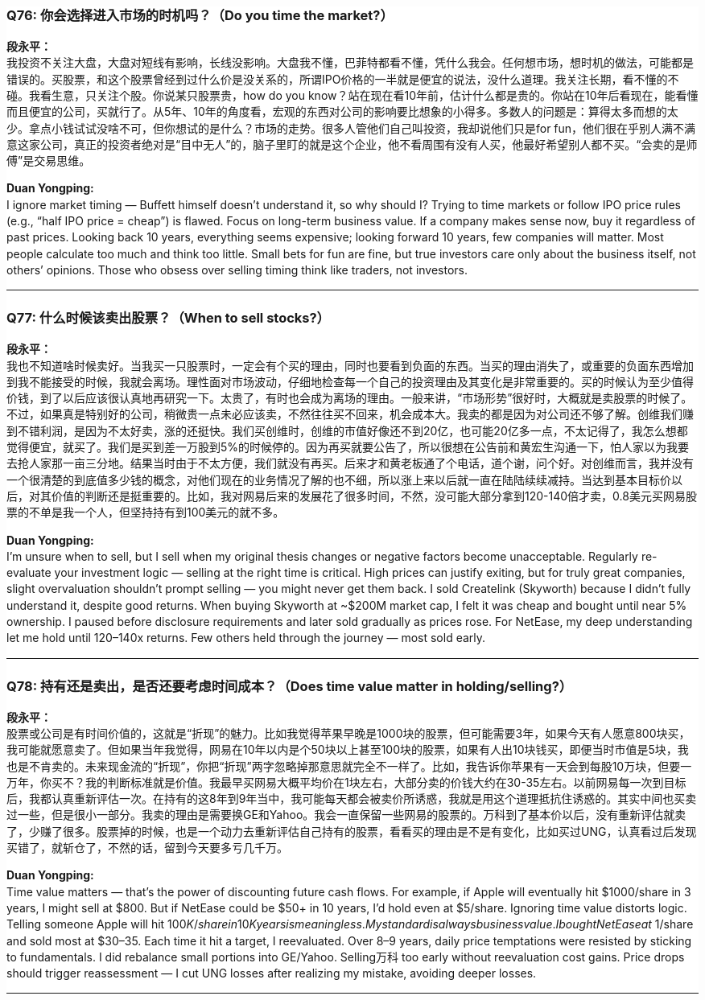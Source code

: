 
### **Q76: 你会选择进入市场的时机吗？（Do you time the market?）**

**段永平：**  
我投资不关注大盘，大盘对短线有影响，长线没影响。大盘我不懂，巴菲特都看不懂，凭什么我会。任何想市场，想时机的做法，可能都是错误的。买股票，和这个股票曾经到过什么价是没关系的，所谓IPO价格的一半就是便宜的说法，没什么道理。我关注长期，看不懂的不碰。我看生意，只关注个股。你说某只股票贵，how do you know？站在现在看10年前，估计什么都是贵的。你站在10年后看现在，能看懂而且便宜的公司，买就行了。从5年、10年的角度看，宏观的东西对公司的影响要比想象的小得多。多数人的问题是：算得太多而想的太少。拿点小钱试试没啥不可，但你想试的是什么？市场的走势。很多人管他们自己叫投资，我却说他们只是for fun，他们很在乎别人满不满意这家公司，真正的投资者绝对是“目中无人”的，脑子里盯的就是这个企业，他不看周围有没有人买，他最好希望别人都不买。“会卖的是师傅”是交易思维。  

**Duan Yongping:**  
I ignore market timing — Buffett himself doesn’t understand it, so why should I? Trying to time markets or follow IPO price rules (e.g., “half IPO price = cheap”) is flawed. Focus on long-term business value. If a company makes sense now, buy it regardless of past prices. Looking back 10 years, everything seems expensive; looking forward 10 years, few companies will matter. Most people calculate too much and think too little. Small bets for fun are fine, but true investors care only about the business itself, not others’ opinions. Those who obsess over selling timing think like traders, not investors.

---

### **Q77: 什么时候该卖出股票？（When to sell stocks?）**

**段永平：**  
我也不知道啥时候卖好。当我买一只股票时，一定会有个买的理由，同时也要看到负面的东西。当买的理由消失了，或重要的负面东西增加到我不能接受的时候，我就会离场。理性面对市场波动，仔细地检查每一个自己的投资理由及其变化是非常重要的。买的时候认为至少值得价钱，到了以后应该很认真地再研究一下。太贵了，有时也会成为离场的理由。一般来讲，“市场形势”很好时，大概就是卖股票的时候了。不过，如果真是特别好的公司，稍微贵一点未必应该卖，不然往往买不回来，机会成本大。我卖的都是因为对公司还不够了解。创维我们赚到不错利润，是因为不太好卖，涨的还挺快。我们买创维时，创维的市值好像还不到20亿，也可能20亿多一点，不太记得了，我怎么想都觉得便宜，就买了。我们是买到差一万股到5%的时候停的。因为再买就要公告了，所以很想在公告前和黄宏生沟通一下，怕人家以为我要去抢人家那一亩三分地。结果当时由于不太方便，我们就没有再买。后来才和黄老板通了个电话，道个谢，问个好。对创维而言，我并没有一个很清楚的到底值多少钱的概念，对他们现在的业务情况了解的也不细，所以涨上来以后就一直在陆陆续续减持。当达到基本目标价以后，对其价值的判断还是挺重要的。比如，我对网易后来的发展花了很多时间，不然，没可能大部分拿到120-140倍才卖，0.8美元买网易股票的不单是我一个人，但坚持持有到100美元的就不多。  

**Duan Yongping:**  
I’m unsure when to sell, but I sell when my original thesis changes or negative factors become unacceptable. Regularly re-evaluate your investment logic — selling at the right time is critical. High prices can justify exiting, but for truly great companies, slight overvaluation shouldn’t prompt selling — you might never get them back. I sold Createlink (Skyworth) because I didn’t fully understand it, despite good returns. When buying Skyworth at ~$200M market cap, I felt it was cheap and bought until near 5% ownership. I paused before disclosure requirements and later sold gradually as prices rose. For NetEase, my deep understanding let me hold until 120–140x returns. Few others held through the journey — most sold early.

---

### **Q78: 持有还是卖出，是否还要考虑时间成本？（Does time value matter in holding/selling?）**

**段永平：**  
股票或公司是有时间价值的，这就是“折现”的魅力。比如我觉得苹果早晚是1000块的股票，但可能需要3年，如果今天有人愿意800块买，我可能就愿意卖了。但如果当年我觉得，网易在10年以内是个50块以上甚至100块的股票，如果有人出10块钱买，即便当时市值是5块，我也是不肯卖的。未来现金流的“折现”，你把“折现”两字忽略掉那意思就完全不一样了。比如，我告诉你苹果有一天会到每股10万块，但要一万年，你买不？我的判断标准就是价值。我最早买网易大概平均价在1块左右，大部分卖的价钱大约在30-35左右。以前网易每一次到目标后，我都认真重新评估一次。在持有的这8年到9年当中，我可能每天都会被卖价所诱惑，我就是用这个道理抵抗住诱惑的。其实中间也买卖过一些，但是很小一部分。我卖的理由是需要换GE和Yahoo。我会一直保留一些网易的股票的。万科到了基本价以后，没有重新评估就卖了，少赚了很多。股票掉的时候，也是一个动力去重新评估自己持有的股票，看看买的理由是不是有变化，比如买过UNG，认真看过后发现买错了，就斩仓了，不然的话，留到今天要多亏几千万。  

**Duan Yongping:**  
Time value matters — that’s the power of discounting future cash flows. For example, if Apple will eventually hit $1000/share in 3 years, I might sell at $800. But if NetEase could be $50+ in 10 years, I’d hold even at $5/share. Ignoring time value distorts logic. Telling someone Apple will hit $100K/share in 10K years is meaningless. My standard is always business value. I bought NetEase at ~$1/share and sold most at $30–35. Each time it hit a target, I reevaluated. Over 8–9 years, daily price temptations were resisted by sticking to fundamentals. I did rebalance small portions into GE/Yahoo. Selling万科 too early without reevaluation cost gains. Price drops should trigger reassessment — I cut UNG losses after realizing my mistake, avoiding deeper losses.

---